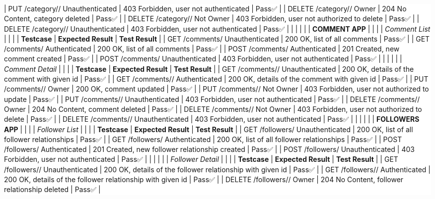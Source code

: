 | PUT /category/<id>/ Unauthenticated        | 403 Forbidden, user not authenticated                       | Pass✅       |
| DELETE /category/<id>/ Owner               | 204 No Content, category deleted                            | Pass✅       |
| DELETE /category/<id>/ Not Owner           | 403 Forbidden, user not authorized to delete                | Pass✅       |
| DELETE /category/<id>/ Unauthenticated     | 403 Forbidden, user not authenticated                       | Pass✅       |
|                                            |                                                             |             |
| **COMMENT APP**                                |                                                             |             |
| *Comment List*                               |                                                             |             |
| **Testcase**                                   | **Expected Result**                                             | **Test Result** |
| GET /comments/ Unauthenticated             | 200 OK, list of all comments                                | Pass✅       |
| GET /comments/ Authenticated               | 200 OK, list of all comments                                | Pass✅       |
| POST /comments/ Authenticated              | 201 Created, new comment created                            | Pass✅       |
| POST /comments/ Unauthenticated            | 403 Forbidden, user not authenticated                       | Pass✅       |
|                                            |                                                             |             |
| *Comment Detail*                             |                                                             |             |
| **Testcase**                                   | **Expected Result**                                             | **Test Result** |
| GET /comments/<id>/ Unauthenticated        | 200 OK, details of the comment with given id                | Pass✅       |
| GET /comments/<id>/ Authenticated          | 200 OK, details of the comment with given id                | Pass✅       |
| PUT /comments/<id>/ Owner                  | 200 OK, comment updated                                     | Pass✅       |
| PUT /comments/<id>/ Not Owner              | 403 Forbidden, user not authorized to update                | Pass✅       |
| PUT /comments/<id>/ Unauthenticated        | 403 Forbidden, user not authenticated                       | Pass✅       |
| DELETE /comments/<id>/ Owner               | 204 No Content, comment deleted                             | Pass✅       |
| DELETE /comments/<id>/ Not Owner           | 403 Forbidden, user not authorized to delete                | Pass✅       |
| DELETE /comments/<id>/ Unauthenticated     | 403 Forbidden, user not authenticated                       | Pass✅       |
|                                            |                                                             |             |
| **FOLLOWERS APP**                              |                                                             |             |
| *Follower List*                              |                                                             |             |
| **Testcase**                                   | **Expected Result**                                             | **Test Result** |
| GET /followers/ Unauthenticated            | 200 OK, list of all follower relationships                  | Pass✅       |
| GET /followers/ Authenticated              | 200 OK, list of all follower relationships                  | Pass✅       |
| POST /followers/ Authenticated             | 201 Created, new follower relationship created              | Pass✅       |
| POST /followers/ Unauthenticated           | 403 Forbidden, user not authenticated                       | Pass✅       |
|                                            |                                                             |             |
| *Follower Detail*                            |                                                             |             |
| **Testcase**                                   | **Expected Result**                                             | **Test Result** |
| GET /followers/<id>/ Unauthenticated       | 200 OK, details of the follower relationship with given id  | Pass✅       |
| GET /followers/<id>/ Authenticated         | 200 OK, details of the follower relationship with given id  | Pass✅       |
| DELETE /followers/<id>/ Owner              | 204 No Content, follower relationship deleted               | Pass✅       |